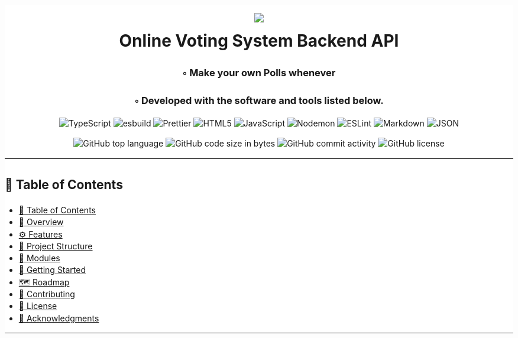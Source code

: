 
<div align="center">
<h1 align="center">
<img src="https://raw.githubusercontent.com/PKief/vscode-material-icon-theme/ec559a9f6bfd399b82bb44393651661b08aaf7ba/icons/folder-markdown-open.svg" width="100" />
<br>
Online Voting System Backend API
</h1>
<h3>◦ Make your own Polls whenever</h3>
<h3>◦ Developed with the software and tools listed below.</h3>

<p align="center">
   
<img src="https://img.shields.io/badge/TypeScript-3178C6.svg?style&logo=TypeScript&logoColor=white" alt="TypeScript" />
<img src="https://img.shields.io/badge/esbuild-FFCF00.svg?style&logo=esbuild&logoColor=black" alt="esbuild" />
 
<img src="https://img.shields.io/badge/Prettier-F7B93E.svg?style&logo=Prettier&logoColor=black" alt="Prettier" />
<img src="https://img.shields.io/badge/HTML5-E34F26.svg?style&logo=HTML5&logoColor=white" alt="HTML5" />
 
<img src="https://img.shields.io/badge/JavaScript-F7DF1E.svg?style&logo=JavaScript&logoColor=black" alt="JavaScript" />
<img src="https://img.shields.io/badge/Nodemon-76D04B.svg?style&logo=Nodemon&logoColor=white" alt="Nodemon" />
 


<img src="https://img.shields.io/badge/ESLint-4B32C3.svg?style&logo=ESLint&logoColor=white" alt="ESLint" /> 
<img src="https://img.shields.io/badge/Markdown-000000.svg?style&logo=Markdown&logoColor=white" alt="Markdown" />
<img src="https://img.shields.io/badge/JSON-000000.svg?style&logo=JSON&logoColor=white" alt="JSON" />
 

 
</p>

![GitHub top language](https://img.shields.io/github/languages/top/Leave-it-blank/online-voting-system-backend?style&color=5D6D7E)
![GitHub code size in bytes](https://img.shields.io/github/languages/code-size/Leave-it-blank/online-voting-system-backend?style&color=5D6D7E)
![GitHub commit activity](https://img.shields.io/github/commit-activity/m/Leave-it-blank/online-voting-system-backend?style&color=5D6D7E)
![GitHub license](https://img.shields.io/github/license/Leave-it-blank/online-voting-system-backend?style&color=5D6D7E)
</div>

---

## 📒 Table of Contents
- [📒 Table of Contents](#-table-of-contents)
- [📍 Overview](#-overview)
- [⚙️ Features](#-features)
- [📂 Project Structure](#project-structure)
- [🧩 Modules](#modules)
- [🚀 Getting Started](#-getting-started)
- [🗺 Roadmap](#-roadmap)
- [🤝 Contributing](#-contributing)
- [📄 License](#-license)
- [👏 Acknowledgments](#-acknowledgments)

---
